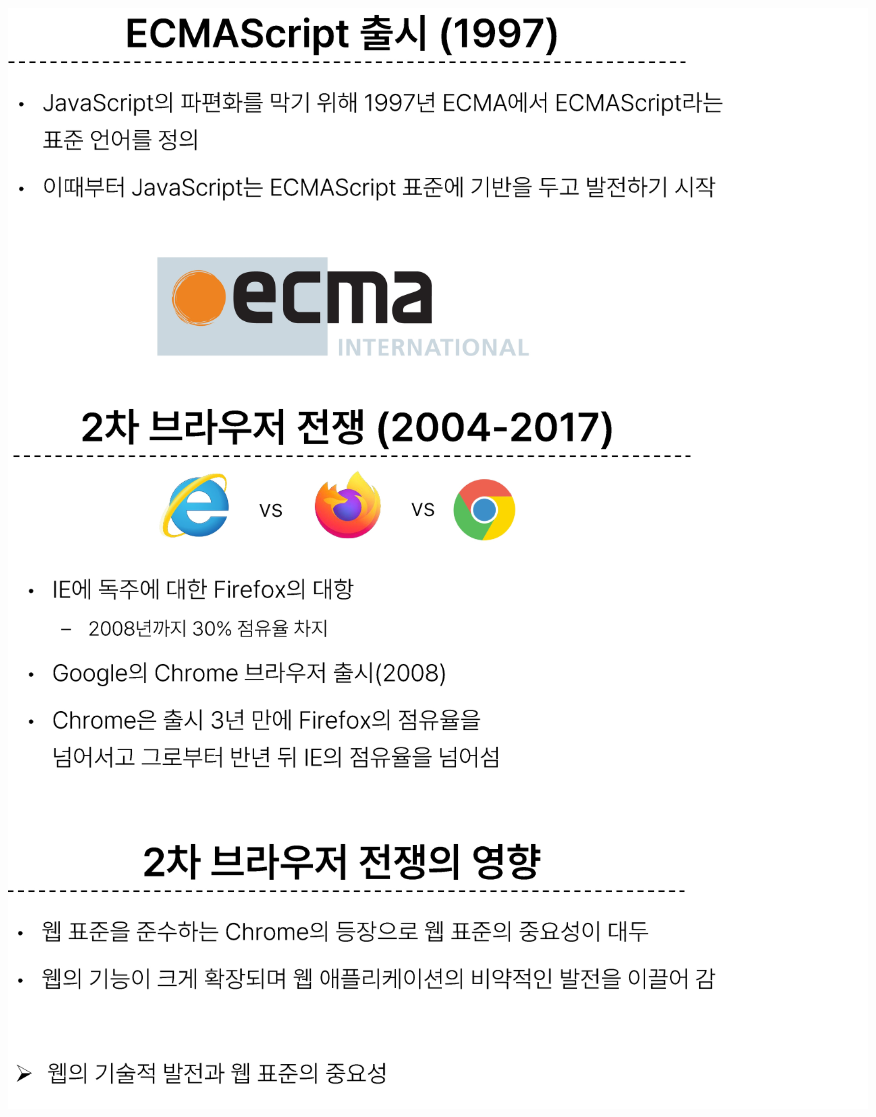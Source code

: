 ![Alt text](images/image-21.png)  
![Alt text](images/image-22.png)  
![Alt text](images/image-23.png)  
